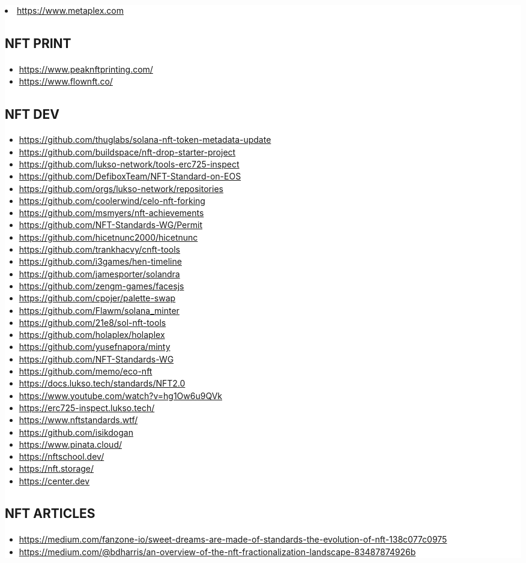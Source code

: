 <li><a href="https://www.metaplex.com">https://www.metaplex.com</a></li>
</ul>
<h2>NFT PRINT</h2>
<ul>
<li><a href="https://www.peaknftprinting.com/">https://www.peaknftprinting.com/</a></li>
<li><a href="https://www.flownft.co/">https://www.flownft.co/</a></li>
</ul>
<h2>NFT DEV</h2>
<ul>
<li><a href="https://github.com/thuglabs/solana-nft-token-metadata-update">https://github.com/thuglabs/solana-nft-token-metadata-update</a></li>
<li><a href="https://github.com/buildspace/nft-drop-starter-project">https://github.com/buildspace/nft-drop-starter-project</a></li>
<li><a href="https://github.com/lukso-network/tools-erc725-inspect">https://github.com/lukso-network/tools-erc725-inspect</a></li>
<li><a href="https://github.com/DefiboxTeam/NFT-Standard-on-EOS">https://github.com/DefiboxTeam/NFT-Standard-on-EOS</a></li>
<li><a href="https://github.com/orgs/lukso-network/repositories">https://github.com/orgs/lukso-network/repositories</a></li>
<li><a href="https://github.com/coolerwind/celo-nft-forking">https://github.com/coolerwind/celo-nft-forking</a></li>
<li><a href="https://github.com/msmyers/nft-achievements">https://github.com/msmyers/nft-achievements</a></li>
<li><a href="https://github.com/NFT-Standards-WG/Permit">https://github.com/NFT-Standards-WG/Permit</a></li>
<li><a href="https://github.com/hicetnunc2000/hicetnunc">https://github.com/hicetnunc2000/hicetnunc</a></li>
<li><a href="https://github.com/trankhacvy/cnft-tools">https://github.com/trankhacvy/cnft-tools</a></li>
<li><a href="https://github.com/i3games/hen-timeline">https://github.com/i3games/hen-timeline</a></li>
<li><a href="https://github.com/jamesporter/solandra">https://github.com/jamesporter/solandra</a></li>
<li><a href="https://github.com/zengm-games/facesjs">https://github.com/zengm-games/facesjs</a></li>
<li><a href="https://github.com/cpojer/palette-swap">https://github.com/cpojer/palette-swap</a></li>
<li><a href="https://github.com/Flawm/solana_minter">https://github.com/Flawm/solana_minter</a></li>
<li><a href="https://github.com/21e8/sol-nft-tools">https://github.com/21e8/sol-nft-tools</a></li>
<li><a href="https://github.com/holaplex/holaplex">https://github.com/holaplex/holaplex</a></li>
<li><a href="https://github.com/yusefnapora/minty">https://github.com/yusefnapora/minty</a></li>
<li><a href="https://github.com/NFT-Standards-WG">https://github.com/NFT-Standards-WG</a></li>
<li><a href="https://github.com/memo/eco-nft">https://github.com/memo/eco-nft</a></li>
<li><a href="https://docs.lukso.tech/standards/NFT2.0">https://docs.lukso.tech/standards/NFT2.0</a></li>
<li><a href="https://www.youtube.com/watch?v=hg1Ow6u9QVk">https://www.youtube.com/watch?v=hg1Ow6u9QVk</a></li>
<li><a href="https://erc725-inspect.lukso.tech/">https://erc725-inspect.lukso.tech/</a></li>
<li><a href="https://www.nftstandards.wtf/">https://www.nftstandards.wtf/</a></li>
<li><a href="https://github.com/isikdogan">https://github.com/isikdogan</a></li>
<li><a href="https://www.pinata.cloud/">https://www.pinata.cloud/</a></li>
<li><a href="https://nftschool.dev/">https://nftschool.dev/</a></li>
<li><a href="https://nft.storage/">https://nft.storage/</a></li>
<li><a href="https://center.dev">https://center.dev</a></li>
</ul>
<h2>NFT ARTICLES</h2>
<ul>
<li><a href="https://medium.com/fanzone-io/sweet-dreams-are-made-of-standards-the-evolution-of-nft-138c077c0975">https://medium.com/fanzone-io/sweet-dreams-are-made-of-standards-the-evolution-of-nft-138c077c0975</a></li>
<li><a href="https://medium.com/@bdharris/an-overview-of-the-nft-fractionalization-landscape-83487874926b">https://medium.com/@bdharris/an-overview-of-the-nft-fractionalization-landscape-83487874926b</a></li>
